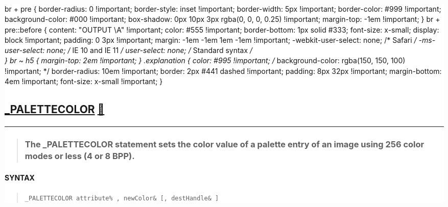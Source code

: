 br + pre {
    border-radius: 0 !important;
    border-style: inset !important;
    border-width: 5px !important;
    border-color: #999 !important;
    background-color: #000 !important;
    box-shadow: 0px 10px 3px rgba(0, 0, 0, 0.25) !important;
    margin-top: -1em !important;
}
br + pre::before {
    content: "OUTPUT \A" !important;
    color: #555 !important;
    border-bottom: 1px solid #333;
    font-size: x-small;
    display: block !important;
    padding: 0 3px !important;
    margin: -1em -1em 1em -1em !important;
    -webkit-user-select: none; /* Safari */
    -ms-user-select: none; /* IE 10 and IE 11 */
    user-select: none; /* Standard syntax */    
}
br ~ h5 {
    margin-top: 2em !important;
}
.explanation {
    color: #995 !important;
    /* background-color: rgba(150, 150, 100) !important; */
    border-radius: 10em !important;
    border: 2px #441 dashed !important;
    padding: 8px 32px !important;
    margin-bottom: 4em !important;
    font-size: x-small !important;
}
</style>


## [_PALETTECOLOR](PALETTECOLOR.md) [📖](https://qb64phoenix.com/qb64wiki/index.php/_PALETTECOLOR)
---
<blockquote>

### The _PALETTECOLOR statement sets the color value of a palette entry of an image using 256 color modes or less (4 or 8 BPP).

</blockquote>

#### SYNTAX

<blockquote>

`_PALETTECOLOR attribute% , newColor& [, destHandle& ]`
